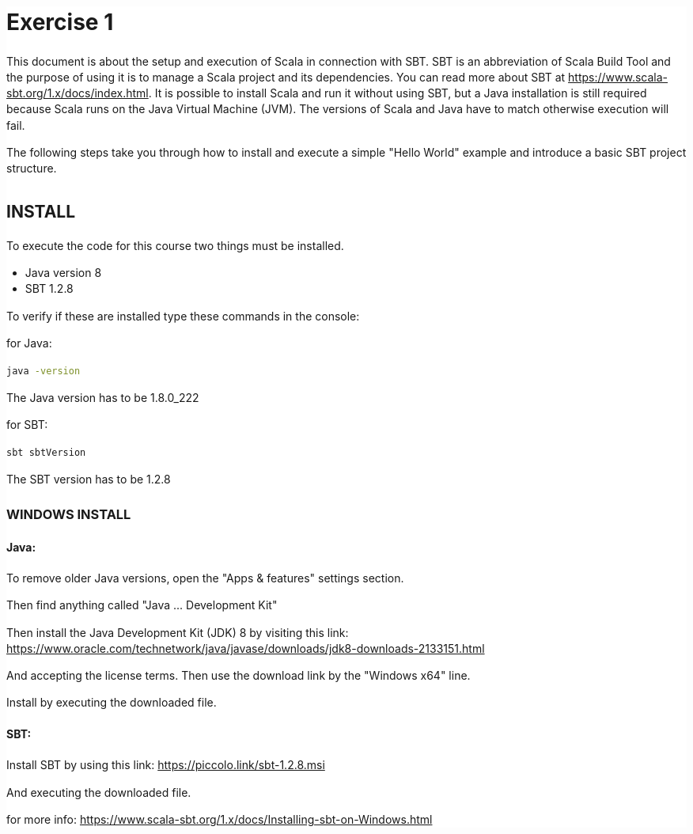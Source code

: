 # Exercise 1 

This document is about the setup and execution of Scala in connection with SBT.
SBT is an abbreviation of Scala Build Tool and the purpose of using it is to manage a Scala project and its dependencies. You can read more about SBT at https://www.scala-sbt.org/1.x/docs/index.html. 
It is possible to install Scala and run it without using SBT, but a Java installation is still required because Scala runs on the Java Virtual Machine (JVM). The versions of Scala and Java have to match otherwise execution will fail. 

The following steps take you through how to install and execute a simple "Hello World" example and introduce a basic SBT project structure. 

## INSTALL

To execute the code for this course two things must be installed.
- Java version 8
- SBT 1.2.8

To verify if these are installed type these commands in the console:

for Java:

```bash
java -version
```
The Java version has to be 1.8.0_222

for SBT:
```bash
sbt sbtVersion
```
The SBT version has to be 1.2.8

### WINDOWS INSTALL

#### Java:

To remove older Java versions, open the "Apps & features" settings section.

Then find anything called "Java ... Development Kit"


Then install the Java Development Kit (JDK) 8 by visiting this link:
https://www.oracle.com/technetwork/java/javase/downloads/jdk8-downloads-2133151.html

And accepting the license terms. Then use the download link by the "Windows x64" line.

Install by executing the downloaded file.

#### SBT:

Install SBT by using this link: https://piccolo.link/sbt-1.2.8.msi

And executing the downloaded file.

for more info: https://www.scala-sbt.org/1.x/docs/Installing-sbt-on-Windows.html
